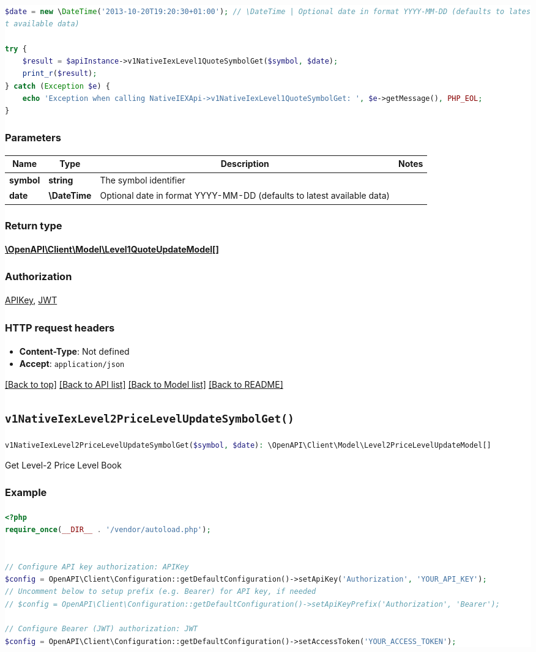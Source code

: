 ```php
$date = new \DateTime('2013-10-20T19:20:30+01:00'); // \DateTime | Optional date in format YYYY-MM-DD (defaults to latest available data)

try {
    $result = $apiInstance->v1NativeIexLevel1QuoteSymbolGet($symbol, $date);
    print_r($result);
} catch (Exception $e) {
    echo 'Exception when calling NativeIEXApi->v1NativeIexLevel1QuoteSymbolGet: ', $e->getMessage(), PHP_EOL;
}
```

### Parameters

| Name | Type | Description  | Notes |
| ------------- | ------------- | ------------- | ------------- |
| **symbol** | **string**| The symbol identifier | |
| **date** | **\DateTime**| Optional date in format YYYY-MM-DD (defaults to latest available data) | |

### Return type

[**\OpenAPI\Client\Model\Level1QuoteUpdateModel[]**](../Model/Level1QuoteUpdateModel.md)

### Authorization

[APIKey](../../README.md#APIKey), [JWT](../../README.md#JWT)

### HTTP request headers

- **Content-Type**: Not defined
- **Accept**: `application/json`

[[Back to top]](#) [[Back to API list]](../../README.md#endpoints)
[[Back to Model list]](../../README.md#models)
[[Back to README]](../../README.md)

## `v1NativeIexLevel2PriceLevelUpdateSymbolGet()`

```php
v1NativeIexLevel2PriceLevelUpdateSymbolGet($symbol, $date): \OpenAPI\Client\Model\Level2PriceLevelUpdateModel[]
```

Get Level-2 Price Level Book

### Example

```php
<?php
require_once(__DIR__ . '/vendor/autoload.php');


// Configure API key authorization: APIKey
$config = OpenAPI\Client\Configuration::getDefaultConfiguration()->setApiKey('Authorization', 'YOUR_API_KEY');
// Uncomment below to setup prefix (e.g. Bearer) for API key, if needed
// $config = OpenAPI\Client\Configuration::getDefaultConfiguration()->setApiKeyPrefix('Authorization', 'Bearer');

// Configure Bearer (JWT) authorization: JWT
$config = OpenAPI\Client\Configuration::getDefaultConfiguration()->setAccessToken('YOUR_ACCESS_TOKEN');


```